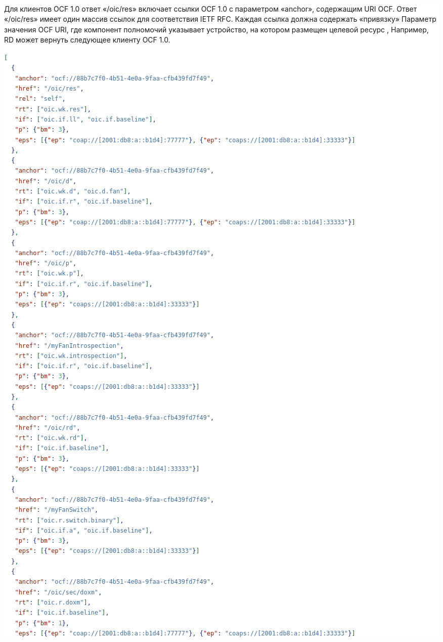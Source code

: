 Для клиентов OCF 1.0 ответ «/oic/res» включает ссылки OCF 1.0 с параметром «anchor», содержащим URI OCF. Ответ «/oic/res» имеет один массив ссылок для соответствия IETF RFC. Каждая ссылка должна содержать «привязку» Параметр значения OCF URI, где компонент полномочий <deviceID> указывает устройство, на котором размещен целевой ресурс , Например, RD может вернуть следующее клиенту OCF 1.0.

```json
[
  {
   "anchor": "ocf://88b7c7f0-4b51-4e0a-9faa-cfb439fd7f49",
   "href": "/oic/res",
   "rel": "self",
   "rt": ["oic.wk.res"],
   "if": ["oic.if.ll", "oic.if.baseline"],
   "p": {"bm": 3},
   "eps": [{"ep": "coap://[2001:db8:a::b1d4]:77777"}, {"ep": "coaps://[2001:db8:a::b1d4]:33333"}]
  },
  {
   "anchor": "ocf://88b7c7f0-4b51-4e0a-9faa-cfb439fd7f49",
   "href": "/oic/d",
   "rt": ["oic.wk.d", "oic.d.fan"],
   "if": ["oic.if.r", "oic.if.baseline"],
   "p": {"bm": 3},
   "eps": [{"ep": "coap://[2001:db8:a::b1d4]:77777"}, {"ep": "coaps://[2001:db8:a::b1d4]:33333"}]
  },
  {
   "anchor": "ocf://88b7c7f0-4b51-4e0a-9faa-cfb439fd7f49",
   "href": "/oic/p",
   "rt": ["oic.wk.p"],
   "if": ["oic.if.r", "oic.if.baseline"],
   "p": {"bm": 3},
   "eps": [{"ep": "coaps://[2001:db8:a::b1d4]:33333"}]
  },
  {
   "anchor": "ocf://88b7c7f0-4b51-4e0a-9faa-cfb439fd7f49",
   "href": "/myFanIntrospection",
   "rt": ["oic.wk.introspection"],
   "if": ["oic.if.r", "oic.if.baseline"],
   "p": {"bm": 3},
   "eps": [{"ep": "coaps://[2001:db8:a::b1d4]:33333"}]
  },
  {
   "anchor": "ocf://88b7c7f0-4b51-4e0a-9faa-cfb439fd7f49",
   "href": "/oic/rd",
   "rt": ["oic.wk.rd"],
   "if": ["oic.if.baseline"],
   "p": {"bm": 3},
   "eps": [{"ep": "coaps://[2001:db8:a::b1d4]:33333"}]
  },
  {    
   "anchor": "ocf://88b7c7f0-4b51-4e0a-9faa-cfb439fd7f49",    
   "href": "/myFanSwitch",    
   "rt": ["oic.r.switch.binary"], 
   "if": ["oic.if.a", "oic.if.baseline"], 
   "p": {"bm": 3},    
   "eps": [{"ep": "coaps://[2001:db8:a::b1d4]:33333"}]    
  },   
  {    
   "anchor": "ocf://88b7c7f0-4b51-4e0a-9faa-cfb439fd7f49",    
   "href": "/oic/sec/doxm",   
   "rt": ["oic.r.doxm"],  
   "if": ["oic.if.baseline"], 
   "p": {"bm": 1},    
   "eps": [{"ep": "coap://[2001:db8:a::b1d4]:77777"}, {"ep": "coaps://[2001:db8:a::b1d4]:33333"}]    
```